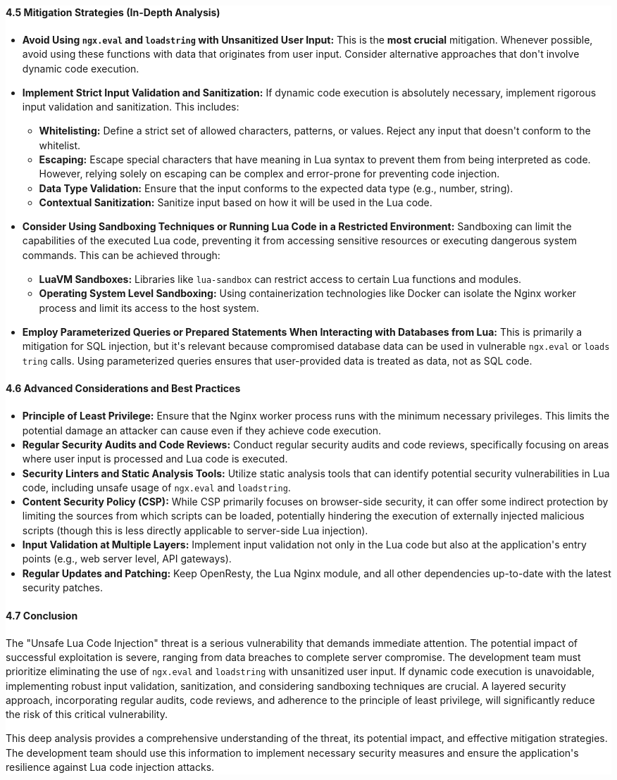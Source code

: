 #### 4.5 Mitigation Strategies (In-Depth Analysis)

*   **Avoid Using `ngx.eval` and `loadstring` with Unsanitized User Input:** This is the **most crucial** mitigation. Whenever possible, avoid using these functions with data that originates from user input. Consider alternative approaches that don't involve dynamic code execution.

*   **Implement Strict Input Validation and Sanitization:** If dynamic code execution is absolutely necessary, implement rigorous input validation and sanitization. This includes:
    *   **Whitelisting:** Define a strict set of allowed characters, patterns, or values. Reject any input that doesn't conform to the whitelist.
    *   **Escaping:**  Escape special characters that have meaning in Lua syntax to prevent them from being interpreted as code. However, relying solely on escaping can be complex and error-prone for preventing code injection.
    *   **Data Type Validation:** Ensure that the input conforms to the expected data type (e.g., number, string).
    *   **Contextual Sanitization:** Sanitize input based on how it will be used in the Lua code.

*   **Consider Using Sandboxing Techniques or Running Lua Code in a Restricted Environment:**  Sandboxing can limit the capabilities of the executed Lua code, preventing it from accessing sensitive resources or executing dangerous system commands. This can be achieved through:
    *   **LuaVM Sandboxes:**  Libraries like `lua-sandbox` can restrict access to certain Lua functions and modules.
    *   **Operating System Level Sandboxing:**  Using containerization technologies like Docker can isolate the Nginx worker process and limit its access to the host system.

*   **Employ Parameterized Queries or Prepared Statements When Interacting with Databases from Lua:** This is primarily a mitigation for SQL injection, but it's relevant because compromised database data can be used in vulnerable `ngx.eval` or `loadstring` calls. Using parameterized queries ensures that user-provided data is treated as data, not as SQL code.

#### 4.6 Advanced Considerations and Best Practices

*   **Principle of Least Privilege:** Ensure that the Nginx worker process runs with the minimum necessary privileges. This limits the potential damage an attacker can cause even if they achieve code execution.
*   **Regular Security Audits and Code Reviews:** Conduct regular security audits and code reviews, specifically focusing on areas where user input is processed and Lua code is executed.
*   **Security Linters and Static Analysis Tools:** Utilize static analysis tools that can identify potential security vulnerabilities in Lua code, including unsafe usage of `ngx.eval` and `loadstring`.
*   **Content Security Policy (CSP):** While CSP primarily focuses on browser-side security, it can offer some indirect protection by limiting the sources from which scripts can be loaded, potentially hindering the execution of externally injected malicious scripts (though this is less directly applicable to server-side Lua injection).
*   **Input Validation at Multiple Layers:** Implement input validation not only in the Lua code but also at the application's entry points (e.g., web server level, API gateways).
*   **Regular Updates and Patching:** Keep OpenResty, the Lua Nginx module, and all other dependencies up-to-date with the latest security patches.

#### 4.7 Conclusion

The "Unsafe Lua Code Injection" threat is a serious vulnerability that demands immediate attention. The potential impact of successful exploitation is severe, ranging from data breaches to complete server compromise. The development team must prioritize eliminating the use of `ngx.eval` and `loadstring` with unsanitized user input. If dynamic code execution is unavoidable, implementing robust input validation, sanitization, and considering sandboxing techniques are crucial. A layered security approach, incorporating regular audits, code reviews, and adherence to the principle of least privilege, will significantly reduce the risk of this critical vulnerability.

This deep analysis provides a comprehensive understanding of the threat, its potential impact, and effective mitigation strategies. The development team should use this information to implement necessary security measures and ensure the application's resilience against Lua code injection attacks.